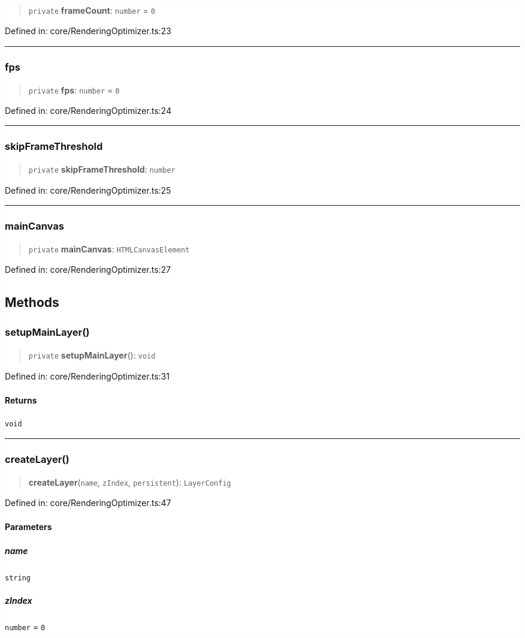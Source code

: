 > `private` **frameCount**: `number` = `0`

Defined in: core/RenderingOptimizer.ts:23

***

### fps

> `private` **fps**: `number` = `0`

Defined in: core/RenderingOptimizer.ts:24

***

### skipFrameThreshold

> `private` **skipFrameThreshold**: `number`

Defined in: core/RenderingOptimizer.ts:25

***

### mainCanvas

> `private` **mainCanvas**: `HTMLCanvasElement`

Defined in: core/RenderingOptimizer.ts:27

## Methods

### setupMainLayer()

> `private` **setupMainLayer**(): `void`

Defined in: core/RenderingOptimizer.ts:31

#### Returns

`void`

***

### createLayer()

> **createLayer**(`name`, `zIndex`, `persistent`): `LayerConfig`

Defined in: core/RenderingOptimizer.ts:47

#### Parameters

##### name

`string`

##### zIndex

`number` = `0`
